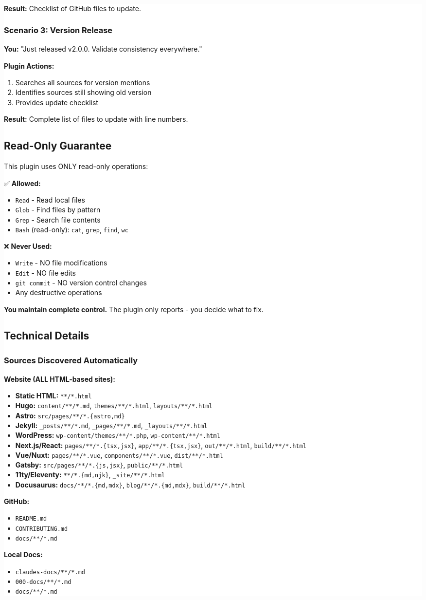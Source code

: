 **Result:** Checklist of GitHub files to update.

### Scenario 3: Version Release

**You:** "Just released v2.0.0. Validate consistency everywhere."

**Plugin Actions:**
1. Searches all sources for version mentions
2. Identifies sources still showing old version
3. Provides update checklist

**Result:** Complete list of files to update with line numbers.

## Read-Only Guarantee

This plugin uses ONLY read-only operations:

✅ **Allowed:**
- `Read` - Read local files
- `Glob` - Find files by pattern
- `Grep` - Search file contents
- `Bash` (read-only): `cat`, `grep`, `find`, `wc`

❌ **Never Used:**
- `Write` - NO file modifications
- `Edit` - NO file edits
- `git commit` - NO version control changes
- Any destructive operations

**You maintain complete control.** The plugin only reports - you decide what to fix.

## Technical Details

### Sources Discovered Automatically

**Website (ALL HTML-based sites):**
- **Static HTML:** `**/*.html`
- **Hugo:** `content/**/*.md`, `themes/**/*.html`, `layouts/**/*.html`
- **Astro:** `src/pages/**/*.{astro,md}`
- **Jekyll:** `_posts/**/*.md`, `_pages/**/*.md`, `_layouts/**/*.html`
- **WordPress:** `wp-content/themes/**/*.php`, `wp-content/**/*.html`
- **Next.js/React:** `pages/**/*.{tsx,jsx}`, `app/**/*.{tsx,jsx}`, `out/**/*.html`, `build/**/*.html`
- **Vue/Nuxt:** `pages/**/*.vue`, `components/**/*.vue`, `dist/**/*.html`
- **Gatsby:** `src/pages/**/*.{js,jsx}`, `public/**/*.html`
- **11ty/Eleventy:** `**/*.{md,njk}`, `_site/**/*.html`
- **Docusaurus:** `docs/**/*.{md,mdx}`, `blog/**/*.{md,mdx}`, `build/**/*.html`

**GitHub:**
- `README.md`
- `CONTRIBUTING.md`
- `docs/**/*.md`

**Local Docs:**
- `claudes-docs/**/*.md`
- `000-docs/**/*.md`
- `docs/**/*.md`
